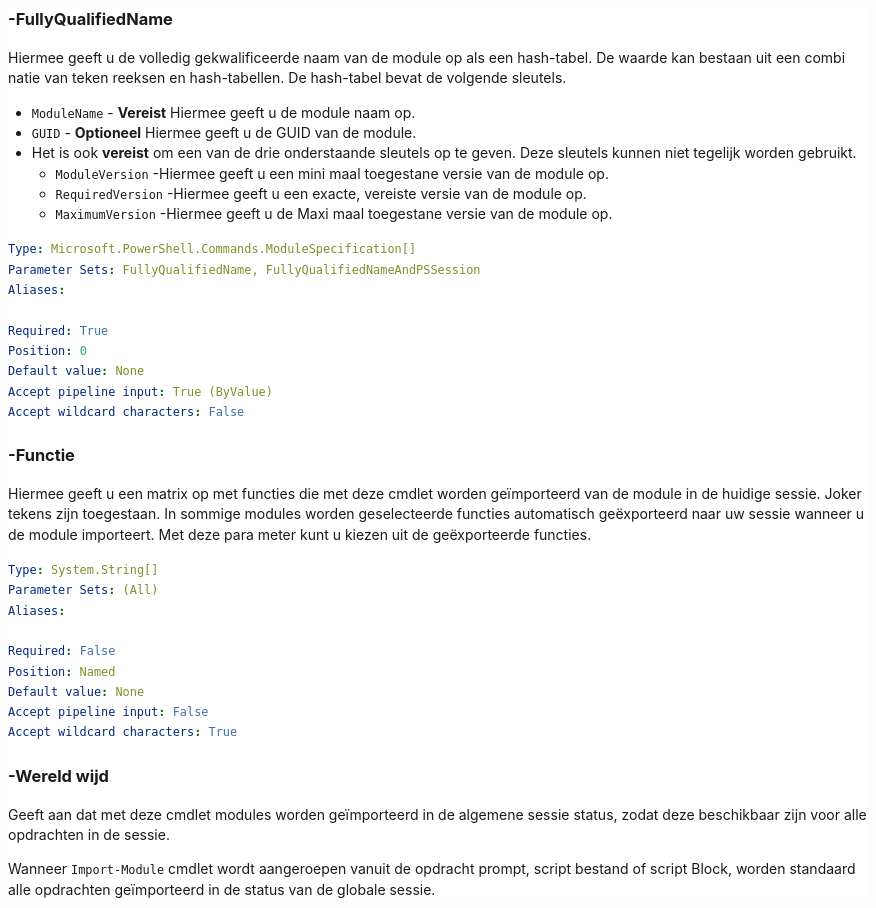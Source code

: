 ### -FullyQualifiedName

Hiermee geeft u de volledig gekwalificeerde naam van de module op als een hash-tabel. De waarde kan bestaan uit een combi natie van teken reeksen en hash-tabellen. De hash-tabel bevat de volgende sleutels.

- `ModuleName` - **Vereist** Hiermee geeft u de module naam op.
- `GUID` - **Optioneel** Hiermee geeft u de GUID van de module.
- Het is ook **vereist** om een van de drie onderstaande sleutels op te geven. Deze sleutels kunnen niet tegelijk worden gebruikt.
  - `ModuleVersion` -Hiermee geeft u een mini maal toegestane versie van de module op.
  - `RequiredVersion` -Hiermee geeft u een exacte, vereiste versie van de module op.
  - `MaximumVersion` -Hiermee geeft u de Maxi maal toegestane versie van de module op.

```yaml
Type: Microsoft.PowerShell.Commands.ModuleSpecification[]
Parameter Sets: FullyQualifiedName, FullyQualifiedNameAndPSSession
Aliases:

Required: True
Position: 0
Default value: None
Accept pipeline input: True (ByValue)
Accept wildcard characters: False
```

### -Functie

Hiermee geeft u een matrix op met functies die met deze cmdlet worden geïmporteerd van de module in de huidige sessie.
Joker tekens zijn toegestaan. In sommige modules worden geselecteerde functies automatisch geëxporteerd naar uw sessie wanneer u de module importeert. Met deze para meter kunt u kiezen uit de geëxporteerde functies.

```yaml
Type: System.String[]
Parameter Sets: (All)
Aliases:

Required: False
Position: Named
Default value: None
Accept pipeline input: False
Accept wildcard characters: True
```

### -Wereld wijd

Geeft aan dat met deze cmdlet modules worden geïmporteerd in de algemene sessie status, zodat deze beschikbaar zijn voor alle opdrachten in de sessie.

Wanneer `Import-Module` cmdlet wordt aangeroepen vanuit de opdracht prompt, script bestand of script Block, worden standaard alle opdrachten geïmporteerd in de status van de globale sessie.
